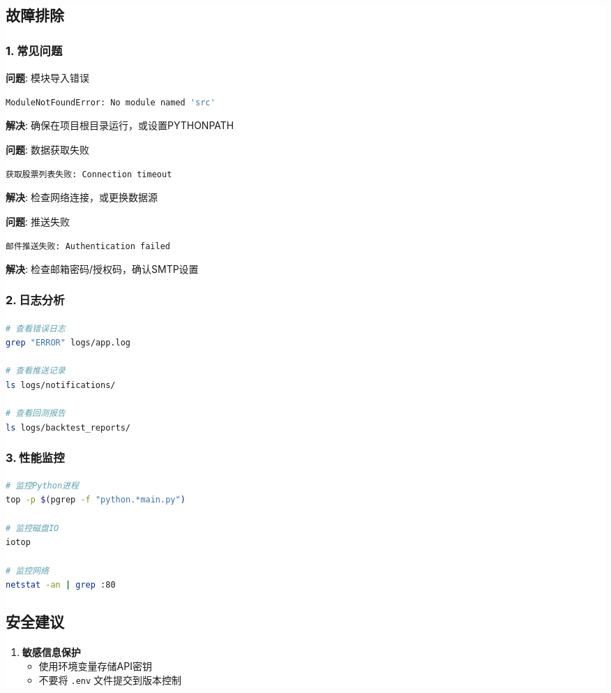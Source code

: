 ## 故障排除

### 1. 常见问题

**问题**: 模块导入错误
```bash
ModuleNotFoundError: No module named 'src'
```
**解决**: 确保在项目根目录运行，或设置PYTHONPATH

**问题**: 数据获取失败
```bash
获取股票列表失败: Connection timeout
```
**解决**: 检查网络连接，或更换数据源

**问题**: 推送失败
```bash
邮件推送失败: Authentication failed
```
**解决**: 检查邮箱密码/授权码，确认SMTP设置

### 2. 日志分析

```bash
# 查看错误日志
grep "ERROR" logs/app.log

# 查看推送记录
ls logs/notifications/

# 查看回测报告
ls logs/backtest_reports/
```

### 3. 性能监控

```bash
# 监控Python进程
top -p $(pgrep -f "python.*main.py")

# 监控磁盘IO
iotop

# 监控网络
netstat -an | grep :80
```

## 安全建议

1. **敏感信息保护**
   - 使用环境变量存储API密钥
   - 不要将 `.env` 文件提交到版本控制
